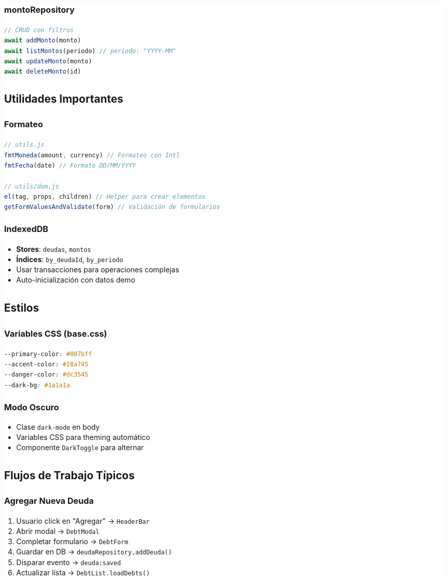 ### montoRepository
```javascript
// CRUD con filtros
await addMonto(monto)
await listMontos(periodo) // periodo: "YYYY-MM"
await updateMonto(monto)
await deleteMonto(id)
```

## Utilidades Importantes

### Formateo
```javascript
// utils.js
fmtMoneda(amount, currency) // Formateo con Intl
fmtFecha(date) // Formato DD/MM/YYYY

// utils/dom.js
el(tag, props, children) // Helper para crear elementos
getFormValuesAndValidate(form) // Validación de formularios
```

### IndexedDB
- **Stores**: `deudas`, `montos`
- **Índices**: `by_deudaId`, `by_periodo`
- Usar transacciones para operaciones complejas
- Auto-inicialización con datos demo

## Estilos

### Variables CSS (base.css)
```css
--primary-color: #007bff
--accent-color: #28a745
--danger-color: #dc3545
--dark-bg: #1a1a1a
```

### Modo Oscuro
- Clase `dark-mode` en body
- Variables CSS para theming automático
- Componente `DarkToggle` para alternar

## Flujos de Trabajo Típicos

### Agregar Nueva Deuda
1. Usuario click en "Agregar" → `HeaderBar`
2. Abrir modal → `DebtModal`
3. Completar formulario → `DebtForm`
4. Guardar en DB → `deudaRepository.addDeuda()`
5. Disparar evento → `deuda:saved`
6. Actualizar lista → `DebtList.loadDebts()`
